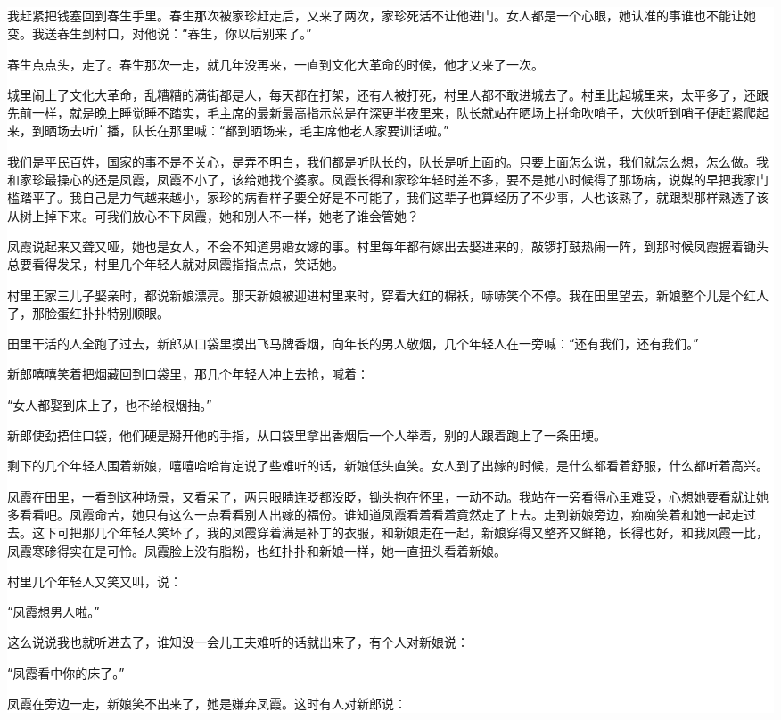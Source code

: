 我赶紧把钱塞回到春生手里。春生那次被家珍赶走后，又来了两次，家珍死活不让他进门。女人都是一个心眼，她认准的事谁也不能让她变。我送春生到村口，对他说：“春生，你以后别来了。”

春生点点头，走了。春生那次一走，就几年没再来，一直到文化大革命的时候，他才又来了一次。

城里闹上了文化大革命，乱糟糟的满街都是人，每天都在打架，还有人被打死，村里人都不敢进城去了。村里比起城里来，太平多了，还跟先前一样，就是晚上睡觉睡不踏实，毛主席的最新最高指示总是在深更半夜里来，队长就站在晒场上拼命吹哨子，大伙听到哨子便赶紧爬起来，到晒场去听广播，队长在那里喊：“都到晒场来，毛主席他老人家要训话啦。”

我们是平民百姓，国家的事不是不关心，是弄不明白，我们都是听队长的，队长是听上面的。只要上面怎么说，我们就怎么想，怎么做。我和家珍最操心的还是凤霞，凤霞不小了，该给她找个婆家。凤霞长得和家珍年轻时差不多，要不是她小时候得了那场病，说媒的早把我家门槛踏平了。我自己是力气越来越小，家珍的病看样子要全好是不可能了，我们这辈子也算经历了不少事，人也该熟了，就跟梨那样熟透了该从树上掉下来。可我们放心不下凤霞，她和别人不一样，她老了谁会管她？

凤霞说起来又聋又哑，她也是女人，不会不知道男婚女嫁的事。村里每年都有嫁出去娶进来的，敲锣打鼓热闹一阵，到那时候凤霞握着锄头总要看得发呆，村里几个年轻人就对凤霞指指点点，笑话她。

村里王家三儿子娶亲时，都说新娘漂亮。那天新娘被迎进村里来时，穿着大红的棉袄，哧哧笑个不停。我在田里望去，新娘整个儿是个红人了，那脸蛋红扑扑特别顺眼。

田里干活的人全跑了过去，新郎从口袋里摸出飞马牌香烟，向年长的男人敬烟，几个年轻人在一旁喊：“还有我们，还有我们。”

新郎嘻嘻笑着把烟藏回到口袋里，那几个年轻人冲上去抢，喊着：

“女人都娶到床上了，也不给根烟抽。”

新郎使劲捂住口袋，他们硬是掰开他的手指，从口袋里拿出香烟后一个人举着，别的人跟着跑上了一条田埂。

剩下的几个年轻人围着新娘，嘻嘻哈哈肯定说了些难听的话，新娘低头直笑。女人到了出嫁的时候，是什么都看着舒服，什么都听着高兴。

凤霞在田里，一看到这种场景，又看呆了，两只眼睛连眨都没眨，锄头抱在怀里，一动不动。我站在一旁看得心里难受，心想她要看就让她多看看吧。凤霞命苦，她只有这么一点看看别人出嫁的福份。谁知道凤霞看着看着竟然走了上去。走到新娘旁边，痴痴笑着和她一起走过去。这下可把那几个年轻人笑坏了，我的凤霞穿着满是补丁的衣服，和新娘走在一起，新娘穿得又整齐又鲜艳，长得也好，和我凤霞一比，凤霞寒碜得实在是可怜。凤霞脸上没有脂粉，也红扑扑和新娘一样，她一直扭头看着新娘。

村里几个年轻人又笑又叫，说：

“凤霞想男人啦。”

这么说说我也就听进去了，谁知没一会儿工夫难听的话就出来了，有个人对新娘说：

“凤霞看中你的床了。”

凤霞在旁边一走，新娘笑不出来了，她是嫌弃凤霞。这时有人对新郎说：

